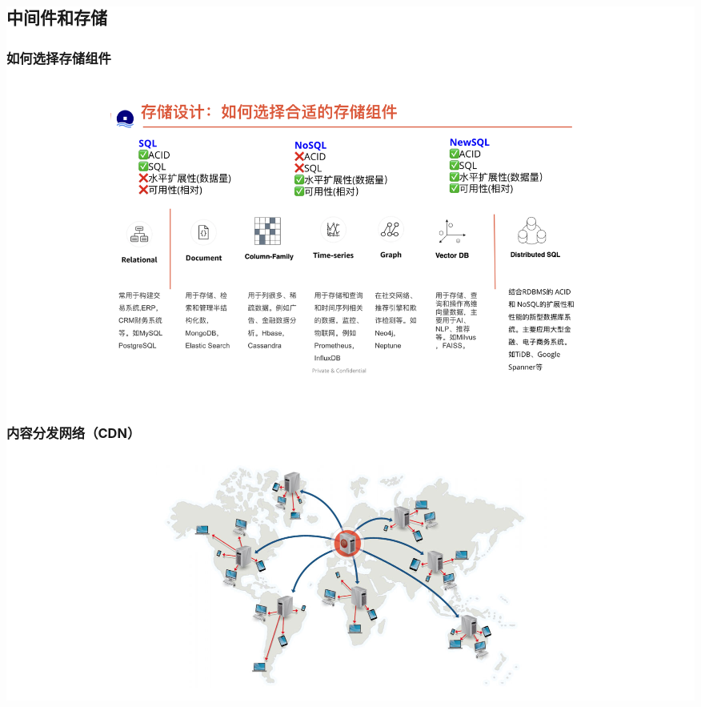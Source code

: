 

## 中间件和存储
### 如何选择存储组件
<p align="center">
  <img src="/images/how-to-choose-storage.png" width=600 height=400>
</p>

### 内容分发网络（CDN）
<p align="center">
  <img src="/images/h9TAuGI.jpg" width=500 height=300>
  <br/>